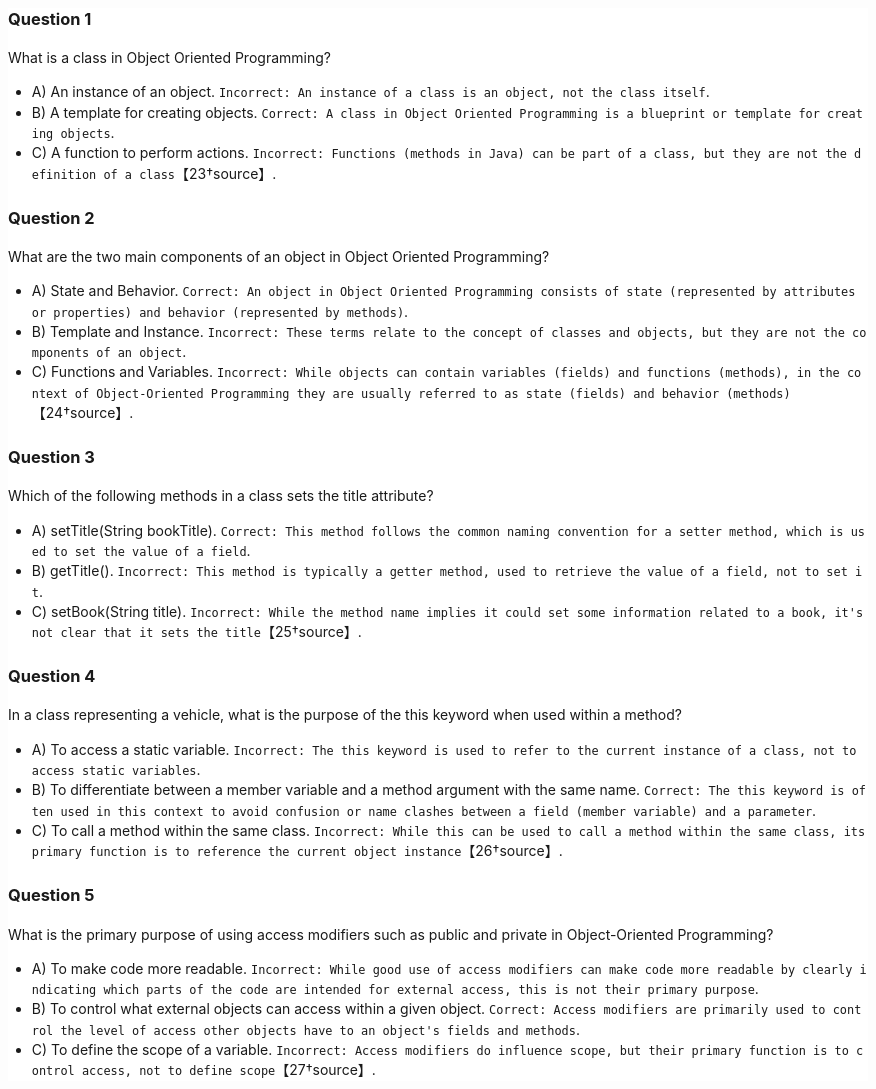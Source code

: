 ### Question 1

What is a class in Object Oriented Programming?

  * A) An instance of an object. `Incorrect: An instance of a class is an object, not the class itself`.
  * B) A template for creating objects. `Correct: A class in Object Oriented Programming is a blueprint or template for creating objects`.
  * C) A function to perform actions. `Incorrect: Functions (methods in Java) can be part of a class, but they are not the definition of a class`【23†source】.

### Question 2

What are the two main components of an object in Object Oriented Programming?

  * A) State and Behavior. `Correct: An object in Object Oriented Programming consists of state (represented by attributes or properties) and behavior (represented by methods)`.
  * B) Template and Instance. `Incorrect: These terms relate to the concept of classes and objects, but they are not the components of an object`.
  * C) Functions and Variables. `Incorrect: While objects can contain variables (fields) and functions (methods), in the context of Object-Oriented Programming they are usually referred to as state (fields) and behavior (methods)`【24†source】.

### Question 3

Which of the following methods in a class sets the title attribute?

  * A) setTitle(String bookTitle). `Correct: This method follows the common naming convention for a setter method, which is used to set the value of a field`.
  * B) getTitle(). `Incorrect: This method is typically a getter method, used to retrieve the value of a field, not to set it`.
  * C) setBook(String title). `Incorrect: While the method name implies it could set some information related to a book, it's not clear that it sets the title`【25†source】.

### Question 4

In a class representing a vehicle, what is the purpose of the this keyword when used within a method?

  * A) To access a static variable. `Incorrect: The this keyword is used to refer to the current instance of a class, not to access static variables`.
  * B) To differentiate between a member variable and a method argument with the same name. `Correct: The this keyword is often used in this context to avoid confusion or name clashes between a field (member variable) and a parameter`.
  * C) To call a method within the same class. `Incorrect: While this can be used to call a method within the same class, its primary function is to reference the current object instance`【26†source】.

### Question 5

What is the primary purpose of using access modifiers such as public and private in Object-Oriented Programming?

  * A) To make code more readable. `Incorrect: While good use of access modifiers can make code more readable by clearly indicating which parts of the code are intended for external access, this is not their primary purpose`.
  * B) To control what external objects can access within a given object. `Correct: Access modifiers are primarily used to control the level of access other objects have to an object's fields and methods`.
  * C) To define the scope of a variable. `Incorrect: Access modifiers do influence scope, but their primary function is to control access, not to define scope`【27†source】.
